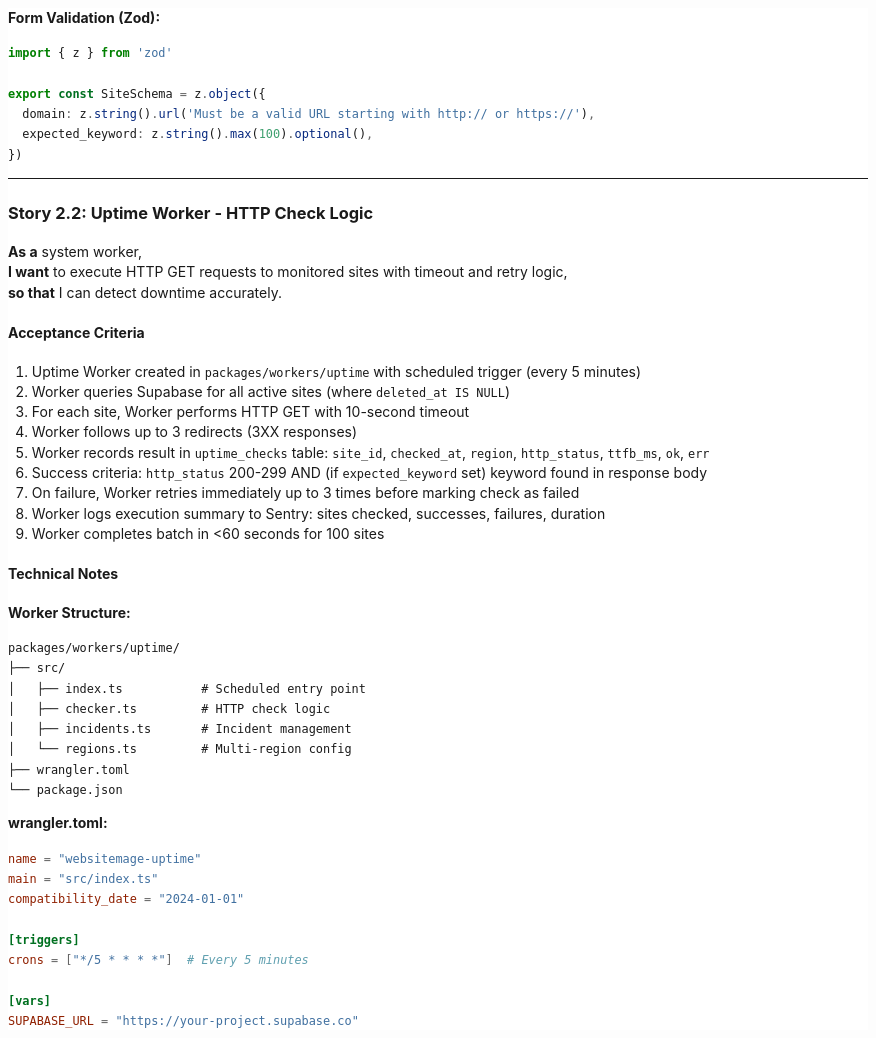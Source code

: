 **Form Validation (Zod):**
```typescript
import { z } from 'zod'

export const SiteSchema = z.object({
  domain: z.string().url('Must be a valid URL starting with http:// or https://'),
  expected_keyword: z.string().max(100).optional(),
})
```

---

### Story 2.2: Uptime Worker - HTTP Check Logic

**As a** system worker,  
**I want** to execute HTTP GET requests to monitored sites with timeout and retry logic,  
**so that** I can detect downtime accurately.

#### Acceptance Criteria

1. Uptime Worker created in `packages/workers/uptime` with scheduled trigger (every 5 minutes)
2. Worker queries Supabase for all active sites (where `deleted_at IS NULL`)
3. For each site, Worker performs HTTP GET with 10-second timeout
4. Worker follows up to 3 redirects (3XX responses)
5. Worker records result in `uptime_checks` table: `site_id`, `checked_at`, `region`, `http_status`, `ttfb_ms`, `ok`, `err`
6. Success criteria: `http_status` 200-299 AND (if `expected_keyword` set) keyword found in response body
7. On failure, Worker retries immediately up to 3 times before marking check as failed
8. Worker logs execution summary to Sentry: sites checked, successes, failures, duration
9. Worker completes batch in <60 seconds for 100 sites

#### Technical Notes

**Worker Structure:**
```
packages/workers/uptime/
├── src/
│   ├── index.ts           # Scheduled entry point
│   ├── checker.ts         # HTTP check logic
│   ├── incidents.ts       # Incident management
│   └── regions.ts         # Multi-region config
├── wrangler.toml
└── package.json
```

**wrangler.toml:**
```toml
name = "websitemage-uptime"
main = "src/index.ts"
compatibility_date = "2024-01-01"

[triggers]
crons = ["*/5 * * * *"]  # Every 5 minutes

[vars]
SUPABASE_URL = "https://your-project.supabase.co"
```
